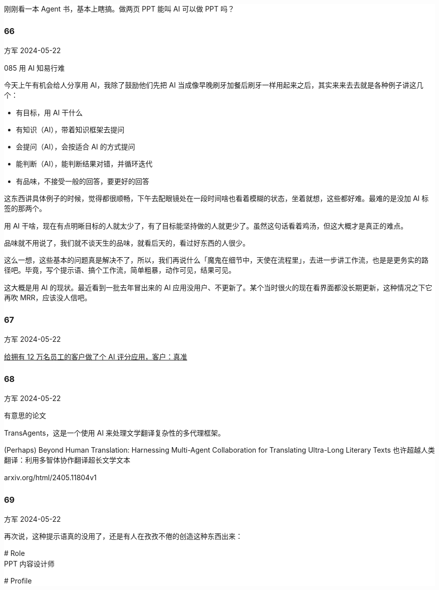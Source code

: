 刚刚看一本 Agent 书，基本上瞎搞。做两页 PPT 能叫 AI 可以做 PPT 吗？

### 66

方军 2024-05-22

085 用 AI 知易行难

今天上午有机会给人分享用 AI，我除了鼓励他们先把 AI 当成像早晚刷牙加餐后刷牙一样用起来之后，其实来来去去就是各种例子讲这几个：

- 有目标，用 AI 干什么

- 有知识（AI），带着知识框架去提问

- 会提问（AI），会按适合 AI 的方式提问

- 能判断（AI），能判断结果对错，并循环迭代

- 有品味，不接受一般的回答，要更好的回答

这东西讲具体例子的时候，觉得都很顺畅，下午去配眼镜处在一段时间啥也看着模糊的状态，坐着就想，这些都好难。最难的是没加 AI 标签的那两个。

用 AI 干啥，现在有点明晰目标的人就太少了，有了目标能坚持做的人就更少了。虽然这句话看着鸡汤，但这大概才是真正的难点。

品味就不用说了，我们就不谈天生的品味，就看后天的，看过好东西的人很少。

这么一想，这些基本的问题真是解决不了，所以，我们再说什么「魔鬼在细节中，天使在流程里」，去进一步讲工作流，也是是更务实的路径吧。毕竟，写个提示语、搞个工作流，简单粗暴，动作可见，结果可见。

这大概是用 AI 的现状。最近看到一批去年冒出来的 AI 应用没用户、不更新了。某个当时很火的现在看界面都没长期更新，这种情况之下它再吹 MRR，应该没人信吧。

### 67

方军 2024-05-22

[给拥有 12 万名员工的客户做了个 AI 评分应用，客户：真准](https://mp.weixin.qq.com/s/Ujrl3_RvQfzpQbhgiIBiAA)

### 68

方军 2024-05-22

有意思的论文

TransAgents，这是一个使用 AI 来处理文学翻译复杂性的多代理框架。 

(Perhaps) Beyond Human Translation: Harnessing Multi-Agent Collaboration for Translating Ultra-Long Literary Texts
也许超越人类翻译：利用多智体协作翻译超长文学文本

arxiv.org/html/2405.11804v1

### 69

方军 2024-05-22

再次说，这种提示语真的没用了，还是有人在孜孜不倦的创造这种东西出来：

\# Role  
PPT 内容设计师

\# Profile
